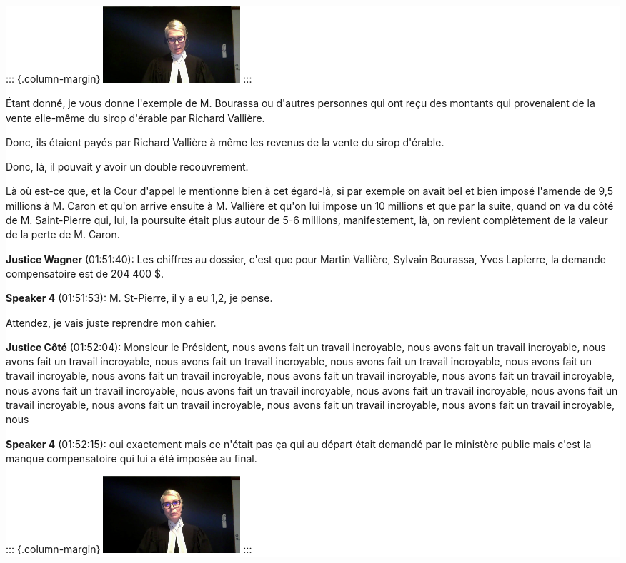 ::: {.column-margin}
![](6665.png)
:::

Étant donné, je vous donne l'exemple de M. Bourassa ou d'autres personnes qui ont reçu des montants qui provenaient de la vente elle-même du sirop d'érable par Richard Vallière.

Donc, ils étaient payés par Richard Vallière à même les revenus de la vente du sirop d'érable.

Donc, là, il pouvait y avoir un double recouvrement.

Là où est-ce que, et la Cour d'appel le mentionne bien à cet égard-là, si par exemple on avait bel et bien imposé l'amende de 9,5 millions à M. Caron et qu'on arrive ensuite à M. Vallière et qu'on lui impose un 10 millions et que par la suite, quand on va du côté de M. Saint-Pierre qui, lui, la poursuite était plus autour de 5-6 millions, manifestement, là, on revient complètement de la valeur de la perte de M. Caron.

**Justice Wagner** (01:51:40): Les chiffres au dossier, c'est que pour Martin Vallière, Sylvain Bourassa, Yves Lapierre, la demande compensatoire est de 204 400 $.

**Speaker 4** (01:51:53): M. St-Pierre, il y a eu 1,2, je pense.

Attendez, je vais juste reprendre mon cahier.

**Justice Côté** (01:52:04): Monsieur le Président, nous avons fait un travail incroyable, nous avons fait un travail incroyable, nous avons fait un travail incroyable, nous avons fait un travail incroyable, nous avons fait un travail incroyable, nous avons fait un travail incroyable, nous avons fait un travail incroyable, nous avons fait un travail incroyable, nous avons fait un travail incroyable, nous avons fait un travail incroyable, nous avons fait un travail incroyable, nous avons fait un travail incroyable, nous avons fait un travail incroyable, nous avons fait un travail incroyable, nous avons fait un travail incroyable, nous avons fait un travail incroyable, nous

**Speaker 4** (01:52:15): oui exactement mais ce n'était pas ça qui au départ était demandé par le ministère public mais c'est la manque compensatoire qui lui a été imposée au final.

::: {.column-margin}
![](6756.png)
:::

